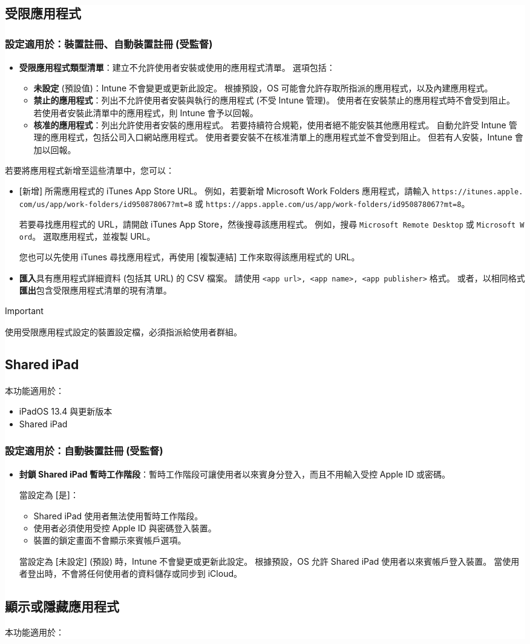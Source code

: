## <a name="restricted-apps"></a>受限應用程式

### <a name="settings-apply-to-device-enrollment-automated-device-enrollment-supervised"></a>設定適用於：裝置註冊、自動裝置註冊 (受監督)

- **受限應用程式類型清單**：建立不允許使用者安裝或使用的應用程式清單。 選項包括：

  - **未設定** (預設值)：Intune 不會變更或更新此設定。 根據預設，OS 可能會允許存取所指派的應用程式，以及內建應用程式。
  - **禁止的應用程式**：列出不允許使用者安裝與執行的應用程式 (不受 Intune 管理)。 使用者在安裝禁止的應用程式時不會受到阻止。 若使用者安裝此清單中的應用程式，則 Intune 會予以回報。
  - **核准的應用程式**：列出允許使用者安裝的應用程式。 若要持續符合規範，使用者絕不能安裝其他應用程式。 自動允許受 Intune 管理的應用程式，包括公司入口網站應用程式。 使用者要安裝不在核准清單上的應用程式並不會受到阻止。 但若有人安裝，Intune 會加以回報。

若要將應用程式新增至這些清單中，您可以：

- [新增] 所需應用程式的 iTunes App Store URL。 例如，若要新增 Microsoft Work Folders 應用程式，請輸入 `https://itunes.apple.com/us/app/work-folders/id950878067?mt=8` 或 `https://apps.apple.com/us/app/work-folders/id950878067?mt=8`。

  若要尋找應用程式的 URL，請開啟 iTunes App Store，然後搜尋該應用程式。 例如，搜尋 `Microsoft Remote Desktop` 或 `Microsoft Word`。 選取應用程式，並複製 URL。

  您也可以先使用 iTunes 尋找應用程式，再使用 [複製連結] 工作來取得該應用程式的 URL。

- **匯入**具有應用程式詳細資料 (包括其 URL) 的 CSV 檔案。 請使用 `<app url>, <app name>, <app publisher>` 格式。 或者，以相同格式**匯出**包含受限應用程式清單的現有清單。

> [!IMPORTANT]
> 使用受限應用程式設定的裝置設定檔，必須指派給使用者群組。

## <a name="shared-ipad"></a>Shared iPad

本功能適用於：

- iPadOS 13.4 與更新版本
- Shared iPad

### <a name="settings-apply-to-automated-device-enrollment-supervised"></a>設定適用於：自動裝置註冊 (受監督)

- **封鎖 Shared iPad 暫時工作階段**：暫時工作階段可讓使用者以來賓身分登入，而且不用輸入受控 Apple ID 或密碼。

  當設定為 [是]：

  - Shared iPad 使用者無法使用暫時工作階段。
  - 使用者必須使用受控 Apple ID 與密碼登入裝置。
  - 裝置的鎖定畫面不會顯示來賓帳戶選項。

  當設定為 [未設定] (預設) 時，Intune 不會變更或更新此設定。 根據預設，OS 允許 Shared iPad 使用者以來賓帳戶登入裝置。 當使用者登出時，不會將任何使用者的資料儲存或同步到 iCloud。

## <a name="show-or-hide-apps"></a>顯示或隱藏應用程式

本功能適用於：
